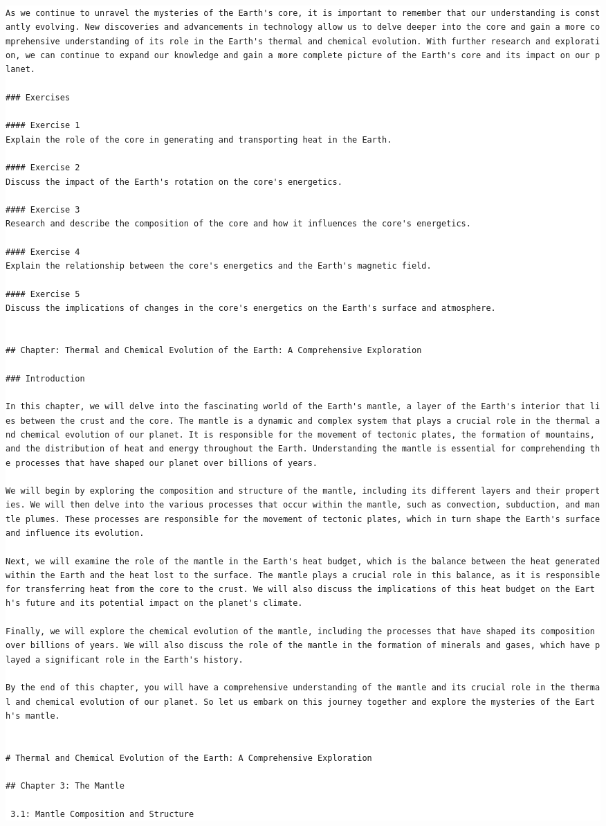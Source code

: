 ```
As we continue to unravel the mysteries of the Earth's core, it is important to remember that our understanding is constantly evolving. New discoveries and advancements in technology allow us to delve deeper into the core and gain a more comprehensive understanding of its role in the Earth's thermal and chemical evolution. With further research and exploration, we can continue to expand our knowledge and gain a more complete picture of the Earth's core and its impact on our planet.

### Exercises

#### Exercise 1
Explain the role of the core in generating and transporting heat in the Earth.

#### Exercise 2
Discuss the impact of the Earth's rotation on the core's energetics.

#### Exercise 3
Research and describe the composition of the core and how it influences the core's energetics.

#### Exercise 4
Explain the relationship between the core's energetics and the Earth's magnetic field.

#### Exercise 5
Discuss the implications of changes in the core's energetics on the Earth's surface and atmosphere.


## Chapter: Thermal and Chemical Evolution of the Earth: A Comprehensive Exploration

### Introduction

In this chapter, we will delve into the fascinating world of the Earth's mantle, a layer of the Earth's interior that lies between the crust and the core. The mantle is a dynamic and complex system that plays a crucial role in the thermal and chemical evolution of our planet. It is responsible for the movement of tectonic plates, the formation of mountains, and the distribution of heat and energy throughout the Earth. Understanding the mantle is essential for comprehending the processes that have shaped our planet over billions of years.

We will begin by exploring the composition and structure of the mantle, including its different layers and their properties. We will then delve into the various processes that occur within the mantle, such as convection, subduction, and mantle plumes. These processes are responsible for the movement of tectonic plates, which in turn shape the Earth's surface and influence its evolution.

Next, we will examine the role of the mantle in the Earth's heat budget, which is the balance between the heat generated within the Earth and the heat lost to the surface. The mantle plays a crucial role in this balance, as it is responsible for transferring heat from the core to the crust. We will also discuss the implications of this heat budget on the Earth's future and its potential impact on the planet's climate.

Finally, we will explore the chemical evolution of the mantle, including the processes that have shaped its composition over billions of years. We will also discuss the role of the mantle in the formation of minerals and gases, which have played a significant role in the Earth's history.

By the end of this chapter, you will have a comprehensive understanding of the mantle and its crucial role in the thermal and chemical evolution of our planet. So let us embark on this journey together and explore the mysteries of the Earth's mantle.


# Thermal and Chemical Evolution of the Earth: A Comprehensive Exploration

## Chapter 3: The Mantle

 3.1: Mantle Composition and Structure

```
